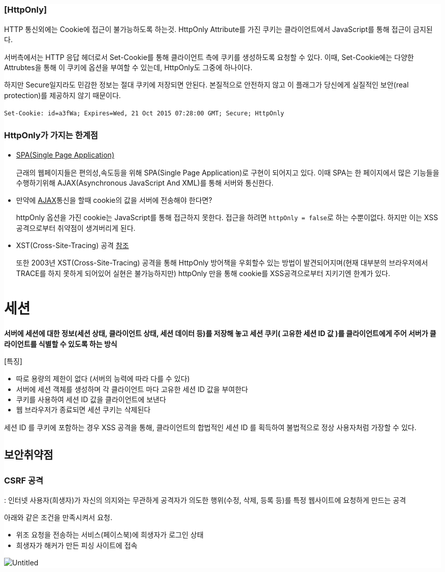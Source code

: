 ### **[HttpOnly]**

HTTP 통신외에는 Cookie에 접근이 불가능하도록 하는것. HttpOnly Attribute를 가진 쿠키는 클라이언트에서 JavaScript를 통해 접근이 금지된다.

서버측에서는 HTTP 응답 헤더로서 Set-Cookie를 통해 클라이언트 측에 쿠키를 생성하도록 요청할 수 있다. 이때, Set-Cookie에는 다양한 Attrubtes을 통해 이 쿠키에 옵션을 부여할 수 있는데, HttpOnly도 그중에 하나이다.

하지만 Secure일지라도 민감한 정보는 절대 쿠키에 저장되면 안된다. 본질적으로 안전하지 않고 이 플래그가 당신에게 실질적인 보안(real protection)를 제공하지 않기 때문이다.

`Set-Cookie: id=a3fWa; Expires=Wed, 21 Oct 2015 07:28:00 GMT; Secure; HttpOnly`

### HttpOnly가 가지는 한계점

- [SPA(Single Page Application)](https://dev-dain.tistory.com/46)
    
    근래의 웹페이지들은 편의성,속도등을 위해 SPA(Single Page Application)로 구현이 되어지고 있다. 이때 SPA는 한 페이지에서 많은 기능들을 수행하기위해 AJAX(Asynchronous JavaScript And XML)를 통해 서버와 통신한다.
    
- 만약에 [AJAX](https://developer.mozilla.org/en-US/docs/Web/Guide/AJAX/Getting_Started)통신을 할때 cookie의 값을 서버에 전송해야 한다면?
    
    httpOnly 옵션을 가진 cookie는 JavaScript를 통해 접근하지 못한다. 접근을 하려면 `httpOnly = false`로 하는 수뿐이없다. 하지만 이는 XSS 공격으로부터 취약점이 생겨버리게 된다.
    
- XST(Cross-Site-Tracing) 공격 [참조](https://webhack.dynu.net/?idx=20161111.001)
    
    또한 2003년 XST(Cross-Site-Tracing) 공격을 통해 HttpOnly 방어책을 우회할수 있는 방법이 발견되어지며(현재 대부분의 브라우저에서 TRACE를 하지 못하게 되어있어 실현은 불가능하지만) httpOnly 만을 통해 cookie를 XSS공격으로부터 지키기엔 한계가 있다.
    

# 세션

**서버에 세션에 대한 정보(세션 상태, 클라이언트 상태, 세션 데이터 등)를 저장해 놓고 세션 쿠키( 고유한 세션 ID 값 )를 클라이언트에게 주어 서버가 클라이언트를 식별할 수 있도록 하는 방식**

[특징]

- 따로 용량의 제한이 없다 (서버의 능력에 따라 다를 수 있다)
- 서버에 세션 객체를 생성하며 각 클라이언트 마다 고유한 세션 ID 값을 부여한다
- 쿠키를 사용하여 세션 ID 값을 클라이언트에 보낸다
- 웹 브라우저가 종료되면 세션 쿠키는 삭제된다

세션 ID 를 쿠키에 포함하는 경우 XSS 공격을 통해, 클라이언트의 합법적인 세션 ID 를 획득하여 불법적으로 정상 사용자처럼 가장할 수 있다.

## 보안취약점

### ****CSRF 공격****

: 인터넷 사용자(희생자)가 자신의 의지와는 무관하게 공격자가 의도한 행위(수정, 삭제, 등록 등)를 특정 웹사이트에 요청하게 만드는 공격

아래와 같은 조건을 만족시켜서 요청.

- 위조 요청을 전송하는 서비스(페이스북)에 희생자가 로그인 상태
- 희생자가 해커가 만든 피싱 사이트에 접속

![Untitled](https://s3-us-west-2.amazonaws.com/secure.notion-static.com/122f9bfb-8844-4583-92f9-f28913489de0/Untitled.png)
